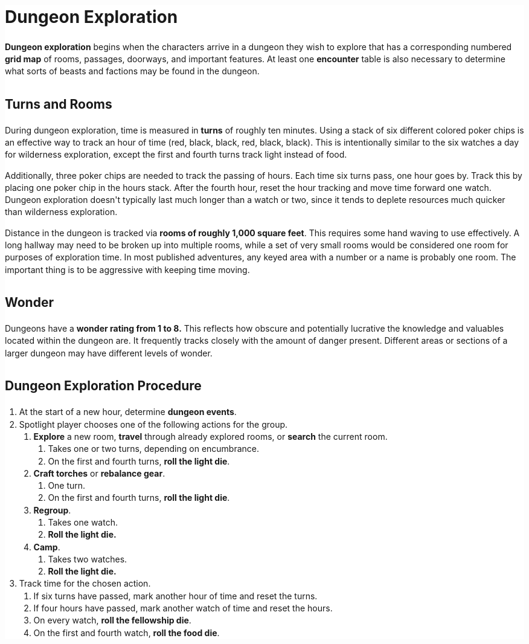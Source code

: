 # Dungeon Exploration

**Dungeon exploration** begins when the characters arrive in a dungeon they wish to explore that has a corresponding numbered **grid map** of rooms, passages, doorways, and important features. At least one **encounter** table is also necessary to determine what sorts of beasts and factions may be found in the dungeon.

## Turns and Rooms

During dungeon exploration, time is measured in **turns** of roughly ten minutes. Using a stack of six different colored poker chips is an effective way to track an hour of time (red, black, black, red, black, black). This is intentionally similar to the six watches a day for wilderness exploration, except the first and fourth turns track light instead of food.

Additionally, three poker chips are needed to track the passing of hours. Each time six turns pass, one hour goes by. Track this by placing one poker chip in the hours stack. After the fourth hour, reset the hour tracking and move time forward one watch. Dungeon exploration doesn't typically last much longer than a watch or two, since it tends to deplete resources much quicker than wilderness exploration.

Distance in the dungeon is tracked via **rooms of roughly 1,000 square feet**. This requires some hand waving to use effectively. A long hallway may need to be broken up into multiple rooms, while a set of very small rooms would be considered one room for purposes of exploration time. In most published adventures, any keyed area with a number or a name is probably one room. The important thing is to be aggressive with keeping time moving.

## Wonder

Dungeons have a **wonder rating from 1 to 8.** This reflects how obscure and potentially lucrative the knowledge and valuables located within the dungeon are. It frequently tracks closely with the amount of danger present. Different areas or sections of a larger dungeon may have different levels of wonder.

## Dungeon Exploration Procedure

1. At the start of a new hour, determine **dungeon events**.
2. Spotlight player chooses one of the following actions for the group.
    1. **Explore** a new room, **travel** through already explored rooms, or **search** the current room.
        1. Takes one or two turns, depending on encumbrance.
        2. On the first and fourth turns, **roll the light die**.
    2. **Craft torches** or **rebalance gear**.
        1. One turn.
        2. On the first and fourth turns, **roll the light die**.
    3. **Regroup**.
        1. Takes one watch.
        2. **Roll the light die.**
    4. **Camp**.
        1. Takes two watches.
        2. **Roll the light die.**
3. Track time for the chosen action.
    1. If six turns have passed, mark another hour of time and reset the turns.
    2. If four hours have passed, mark another watch of time and reset the hours.
    3. On every watch, **roll the fellowship die**.
    4. On the first and fourth watch, **roll the food die**.
